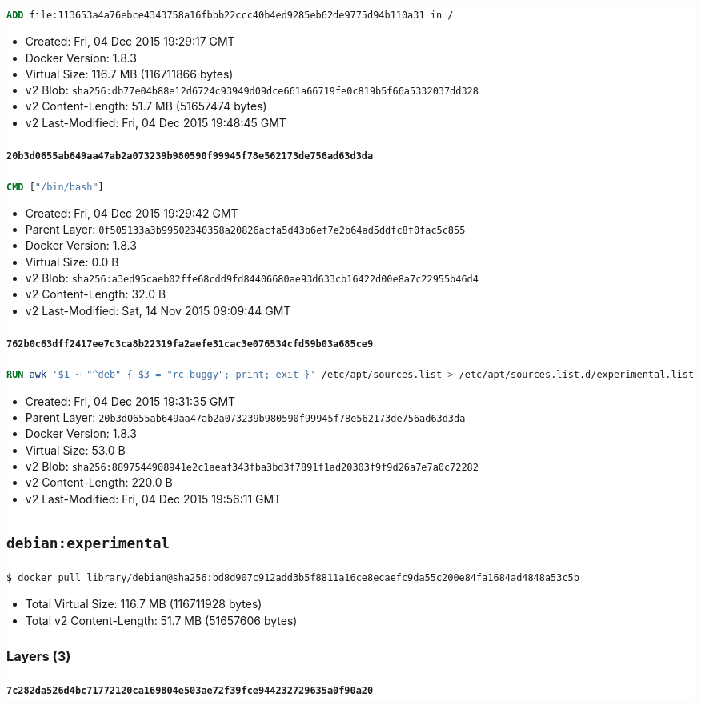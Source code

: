 ```dockerfile
ADD file:113653a4a76ebce4343758a16fbbb22ccc40b4ed9285eb62de9775d94b110a31 in /
```

-	Created: Fri, 04 Dec 2015 19:29:17 GMT
-	Docker Version: 1.8.3
-	Virtual Size: 116.7 MB (116711866 bytes)
-	v2 Blob: `sha256:db77e04b88e12d6724c93949d09dce661a66719fe0c819b5f66a5332037dd328`
-	v2 Content-Length: 51.7 MB (51657474 bytes)
-	v2 Last-Modified: Fri, 04 Dec 2015 19:48:45 GMT

#### `20b3d0655ab649aa47ab2a073239b980590f99945f78e562173de756ad63d3da`

```dockerfile
CMD ["/bin/bash"]
```

-	Created: Fri, 04 Dec 2015 19:29:42 GMT
-	Parent Layer: `0f505133a3b99502340358a20826acfa5d43b6ef7e2b64ad5ddfc8f0fac5c855`
-	Docker Version: 1.8.3
-	Virtual Size: 0.0 B
-	v2 Blob: `sha256:a3ed95caeb02ffe68cdd9fd84406680ae93d633cb16422d00e8a7c22955b46d4`
-	v2 Content-Length: 32.0 B
-	v2 Last-Modified: Sat, 14 Nov 2015 09:09:44 GMT

#### `762b0c63dff2417ee7c3ca8b22319fa2aefe31cac3e076534cfd59b03a685ce9`

```dockerfile
RUN awk '$1 ~ "^deb" { $3 = "rc-buggy"; print; exit }' /etc/apt/sources.list > /etc/apt/sources.list.d/experimental.list
```

-	Created: Fri, 04 Dec 2015 19:31:35 GMT
-	Parent Layer: `20b3d0655ab649aa47ab2a073239b980590f99945f78e562173de756ad63d3da`
-	Docker Version: 1.8.3
-	Virtual Size: 53.0 B
-	v2 Blob: `sha256:8897544908941e2c1aeaf343fba3bd3f7891f1ad20303f9f9d26a7e7a0c72282`
-	v2 Content-Length: 220.0 B
-	v2 Last-Modified: Fri, 04 Dec 2015 19:56:11 GMT

## `debian:experimental`

```console
$ docker pull library/debian@sha256:bd8d907c912add3b5f8811a16ce8ecaefc9da55c200e84fa1684ad4848a53c5b
```

-	Total Virtual Size: 116.7 MB (116711928 bytes)
-	Total v2 Content-Length: 51.7 MB (51657606 bytes)

### Layers (3)

#### `7c282da526d4bc71772120ca169804e503ae72f39fce944232729635a0f90a20`
